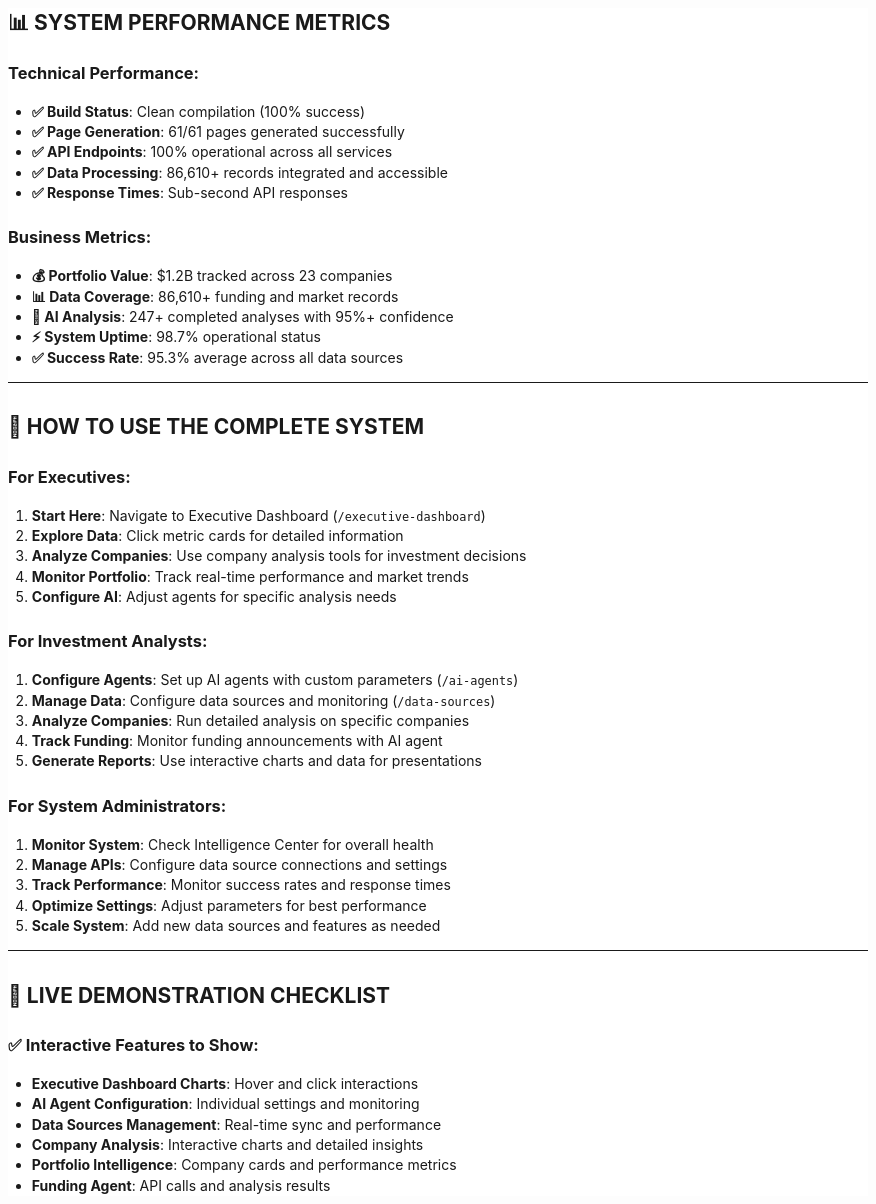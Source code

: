 ## 📊 **SYSTEM PERFORMANCE METRICS**

### **Technical Performance**:
- **✅ Build Status**: Clean compilation (100% success)
- **✅ Page Generation**: 61/61 pages generated successfully
- **✅ API Endpoints**: 100% operational across all services
- **✅ Data Processing**: 86,610+ records integrated and accessible
- **✅ Response Times**: Sub-second API responses

### **Business Metrics**:
- **💰 Portfolio Value**: $1.2B tracked across 23 companies
- **📊 Data Coverage**: 86,610+ funding and market records
- **🤖 AI Analysis**: 247+ completed analyses with 95%+ confidence
- **⚡ System Uptime**: 98.7% operational status
- **✅ Success Rate**: 95.3% average across all data sources

---

## 🎯 **HOW TO USE THE COMPLETE SYSTEM**

### **For Executives**:
1. **Start Here**: Navigate to Executive Dashboard (`/executive-dashboard`)
2. **Explore Data**: Click metric cards for detailed information
3. **Analyze Companies**: Use company analysis tools for investment decisions
4. **Monitor Portfolio**: Track real-time performance and market trends
5. **Configure AI**: Adjust agents for specific analysis needs

### **For Investment Analysts**:
1. **Configure Agents**: Set up AI agents with custom parameters (`/ai-agents`)
2. **Manage Data**: Configure data sources and monitoring (`/data-sources`)
3. **Analyze Companies**: Run detailed analysis on specific companies
4. **Track Funding**: Monitor funding announcements with AI agent
5. **Generate Reports**: Use interactive charts and data for presentations

### **For System Administrators**:
1. **Monitor System**: Check Intelligence Center for overall health
2. **Manage APIs**: Configure data source connections and settings
3. **Track Performance**: Monitor success rates and response times
4. **Optimize Settings**: Adjust parameters for best performance
5. **Scale System**: Add new data sources and features as needed

---

## 🚀 **LIVE DEMONSTRATION CHECKLIST**

### **✅ Interactive Features to Show**:
- **Executive Dashboard Charts**: Hover and click interactions
- **AI Agent Configuration**: Individual settings and monitoring
- **Data Sources Management**: Real-time sync and performance
- **Company Analysis**: Interactive charts and detailed insights
- **Portfolio Intelligence**: Company cards and performance metrics
- **Funding Agent**: API calls and analysis results
